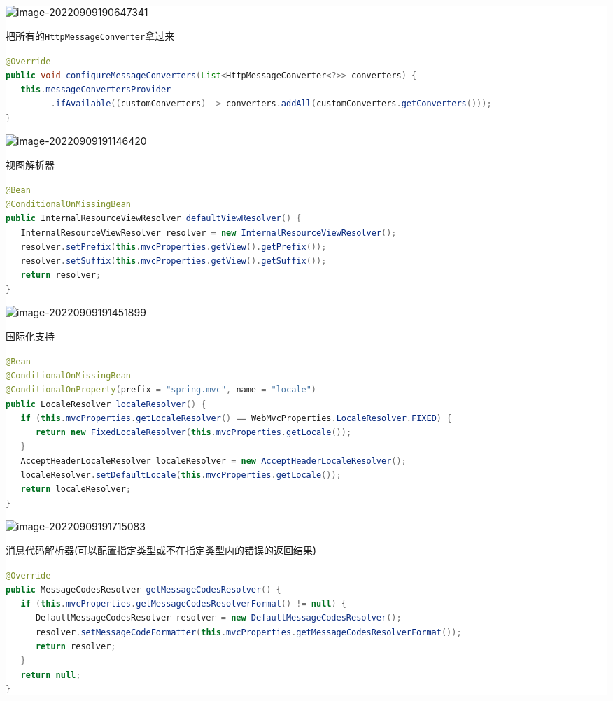 ![image-20220909190647341](https://gitlab.com/apzs/image/-/raw/master/image/image-20220909190647341.png)

把所有的`HttpMessageConverter`拿过来

```java
@Override
public void configureMessageConverters(List<HttpMessageConverter<?>> converters) {
   this.messageConvertersProvider
         .ifAvailable((customConverters) -> converters.addAll(customConverters.getConverters()));
}
```

![image-20220909191146420](https://gitlab.com/apzs/image/-/raw/master/image/image-20220909191146420.png)

视图解析器

```java
@Bean
@ConditionalOnMissingBean
public InternalResourceViewResolver defaultViewResolver() {
   InternalResourceViewResolver resolver = new InternalResourceViewResolver();
   resolver.setPrefix(this.mvcProperties.getView().getPrefix());
   resolver.setSuffix(this.mvcProperties.getView().getSuffix());
   return resolver;
}
```

![image-20220909191451899](https://gitlab.com/apzs/image/-/raw/master/image/image-20220909191451899.png)

国际化支持

```java
@Bean
@ConditionalOnMissingBean
@ConditionalOnProperty(prefix = "spring.mvc", name = "locale")
public LocaleResolver localeResolver() {
   if (this.mvcProperties.getLocaleResolver() == WebMvcProperties.LocaleResolver.FIXED) {
      return new FixedLocaleResolver(this.mvcProperties.getLocale());
   }
   AcceptHeaderLocaleResolver localeResolver = new AcceptHeaderLocaleResolver();
   localeResolver.setDefaultLocale(this.mvcProperties.getLocale());
   return localeResolver;
}
```

![image-20220909191715083](https://gitlab.com/apzs/image/-/raw/master/image/image-20220909191715083.png)

消息代码解析器(可以配置指定类型或不在指定类型内的错误的返回结果)

```java
@Override
public MessageCodesResolver getMessageCodesResolver() {
   if (this.mvcProperties.getMessageCodesResolverFormat() != null) {
      DefaultMessageCodesResolver resolver = new DefaultMessageCodesResolver();
      resolver.setMessageCodeFormatter(this.mvcProperties.getMessageCodesResolverFormat());
      return resolver;
   }
   return null;
}
```

